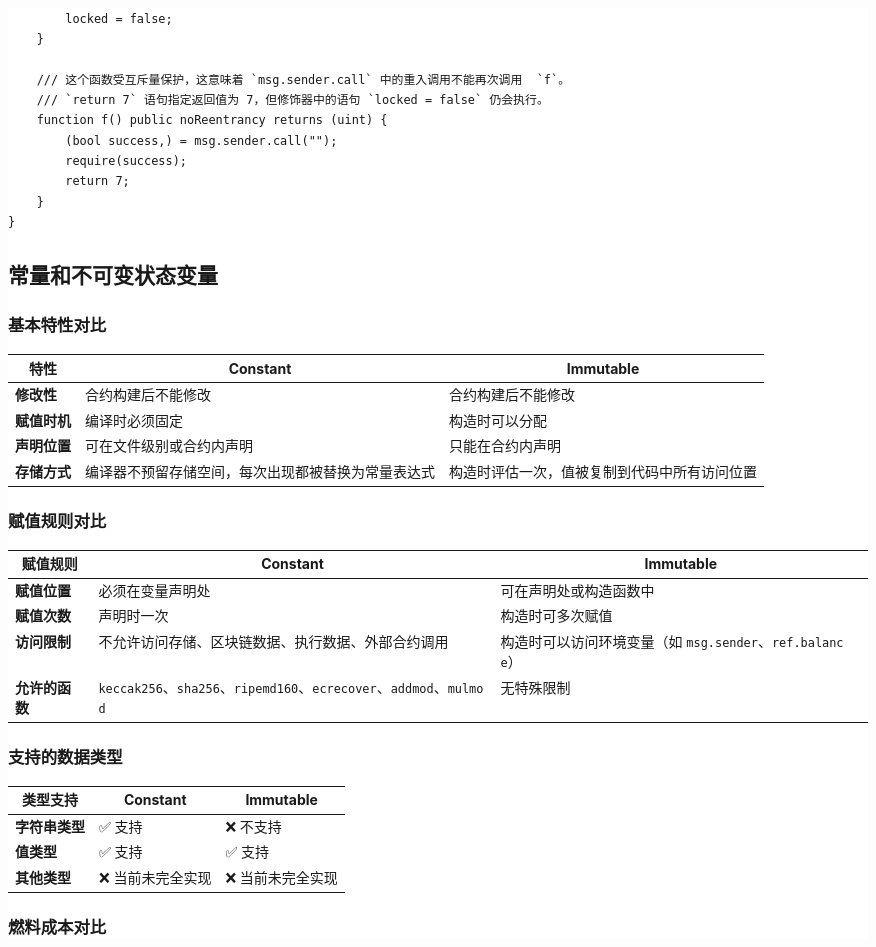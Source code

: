 ```solidity
        locked = false;
    }

    /// 这个函数受互斥量保护，这意味着 `msg.sender.call` 中的重入调用不能再次调用  `f`。
    /// `return 7` 语句指定返回值为 7，但修饰器中的语句 `locked = false` 仍会执行。
    function f() public noReentrancy returns (uint) {
        (bool success,) = msg.sender.call("");
        require(success);
        return 7;
    }
}
```

## 常量和不可变状态变量

### 基本特性对比

| 特性 | Constant | Immutable |
|------|----------|-----------|
| **修改性** | 合约构建后不能修改 | 合约构建后不能修改 |
| **赋值时机** | 编译时必须固定 | 构造时可以分配 |
| **声明位置** | 可在文件级别或合约内声明 | 只能在合约内声明 |
| **存储方式** | 编译器不预留存储空间，每次出现都被替换为常量表达式 | 构造时评估一次，值被复制到代码中所有访问位置 |

### 赋值规则对比

| 赋值规则 | Constant | Immutable |
|----------|----------|-----------|
| **赋值位置** | 必须在变量声明处 | 可在声明处或构造函数中 |
| **赋值次数** | 声明时一次 | 构造时可多次赋值 |
| **访问限制** | 不允许访问存储、区块链数据、执行数据、外部合约调用 | 构造时可以访问环境变量（如 `msg.sender`、`ref.balance`） |
| **允许的函数** | `keccak256`、`sha256`、`ripemd160`、`ecrecover`、`addmod`、`mulmod` | 无特殊限制 |

### 支持的数据类型

| 类型支持 | Constant | Immutable |
|----------|----------|-----------|
| **字符串类型** | ✅ 支持 | ❌ 不支持 |
| **值类型** | ✅ 支持 | ✅ 支持 |
| **其他类型** | ❌ 当前未完全实现 | ❌ 当前未完全实现 |

### 燃料成本对比
